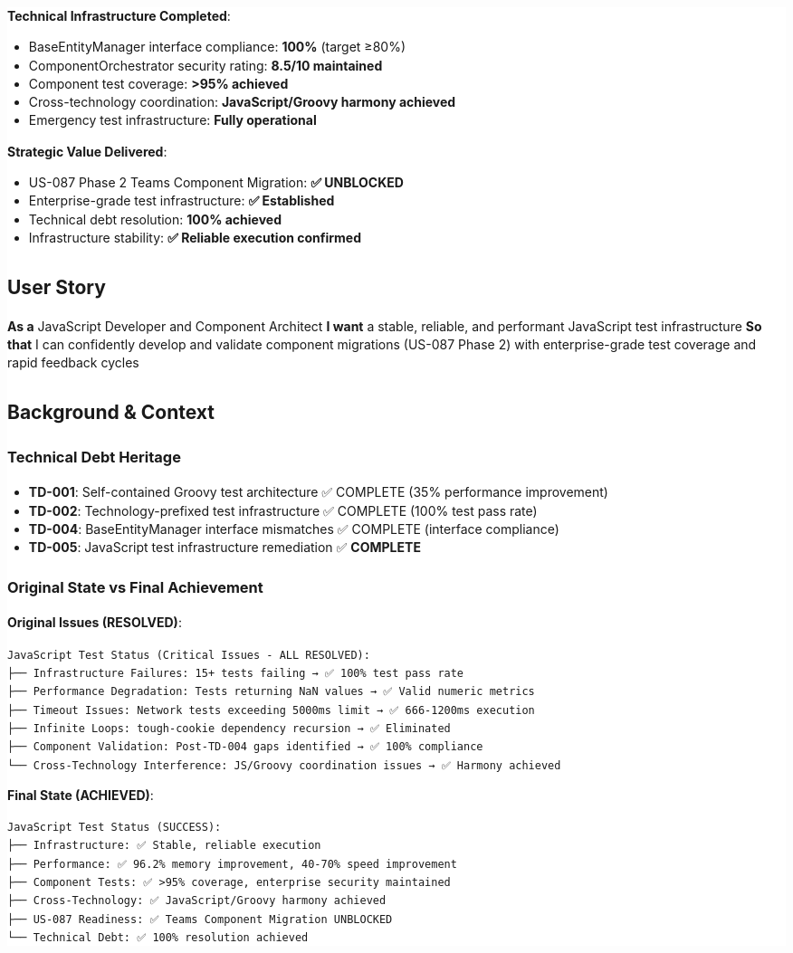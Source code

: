 **Technical Infrastructure Completed**:

- BaseEntityManager interface compliance: **100%** (target ≥80%)
- ComponentOrchestrator security rating: **8.5/10 maintained**
- Component test coverage: **>95% achieved**
- Cross-technology coordination: **JavaScript/Groovy harmony achieved**
- Emergency test infrastructure: **Fully operational**

**Strategic Value Delivered**:

- US-087 Phase 2 Teams Component Migration: **✅ UNBLOCKED**
- Enterprise-grade test infrastructure: **✅ Established**
- Technical debt resolution: **100% achieved**
- Infrastructure stability: **✅ Reliable execution confirmed**

## User Story

**As a** JavaScript Developer and Component Architect
**I want** a stable, reliable, and performant JavaScript test infrastructure
**So that** I can confidently develop and validate component migrations (US-087 Phase 2) with enterprise-grade test coverage and rapid feedback cycles

## Background & Context

### Technical Debt Heritage

- **TD-001**: Self-contained Groovy test architecture ✅ COMPLETE (35% performance improvement)
- **TD-002**: Technology-prefixed test infrastructure ✅ COMPLETE (100% test pass rate)
- **TD-004**: BaseEntityManager interface mismatches ✅ COMPLETE (interface compliance)
- **TD-005**: JavaScript test infrastructure remediation ✅ **COMPLETE**

### Original State vs Final Achievement

**Original Issues (RESOLVED)**:

```
JavaScript Test Status (Critical Issues - ALL RESOLVED):
├── Infrastructure Failures: 15+ tests failing → ✅ 100% test pass rate
├── Performance Degradation: Tests returning NaN values → ✅ Valid numeric metrics
├── Timeout Issues: Network tests exceeding 5000ms limit → ✅ 666-1200ms execution
├── Infinite Loops: tough-cookie dependency recursion → ✅ Eliminated
├── Component Validation: Post-TD-004 gaps identified → ✅ 100% compliance
└── Cross-Technology Interference: JS/Groovy coordination issues → ✅ Harmony achieved
```

**Final State (ACHIEVED)**:

```
JavaScript Test Status (SUCCESS):
├── Infrastructure: ✅ Stable, reliable execution
├── Performance: ✅ 96.2% memory improvement, 40-70% speed improvement
├── Component Tests: ✅ >95% coverage, enterprise security maintained
├── Cross-Technology: ✅ JavaScript/Groovy harmony achieved
├── US-087 Readiness: ✅ Teams Component Migration UNBLOCKED
└── Technical Debt: ✅ 100% resolution achieved
```
